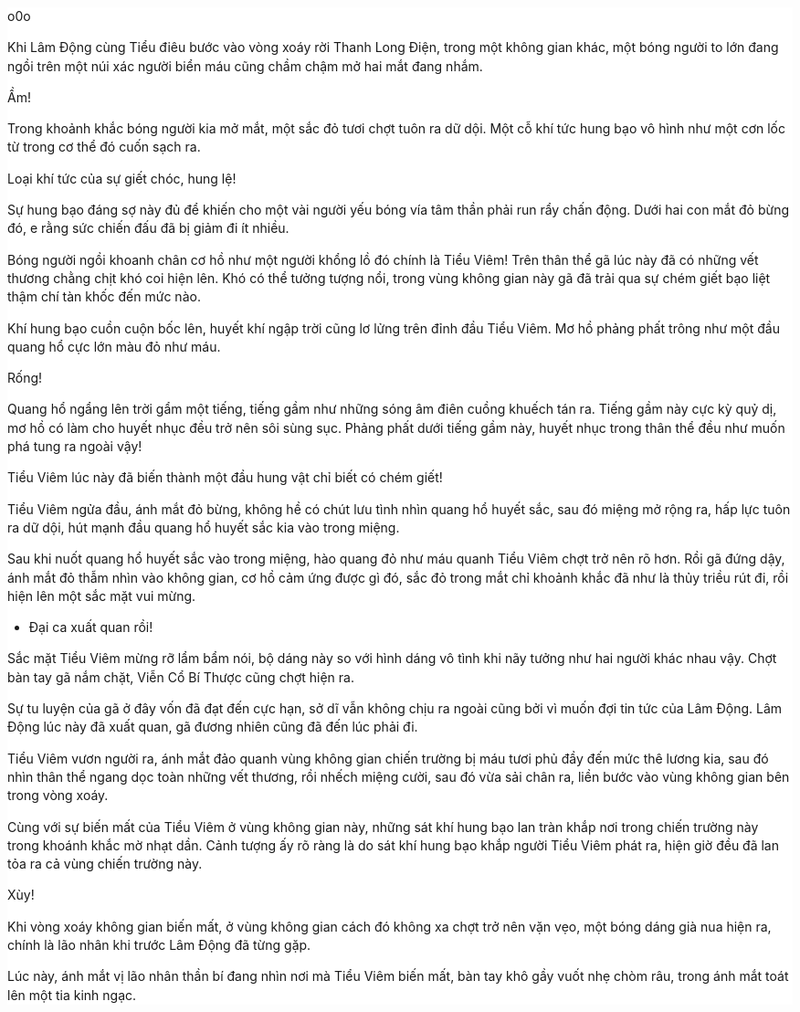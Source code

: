 o0o

Khi Lâm Động cùng Tiểu điêu bước vào vòng xoáy rời Thanh Long Điện, trong một không gian khác, một bóng người to lớn đang ngồi trên một núi xác người biển máu cũng chầm chậm mở hai mắt đang nhắm.

Ầm!

Trong khoảnh khắc bóng người kia mở mắt, một sắc đỏ tươi chợt tuôn ra dữ dội. Một cỗ khí tức hung bạo vô hình như một cơn lốc từ trong cơ thể đó cuốn sạch ra.

Loại khí tức của sự giết chóc, hung lệ!

Sự hung bạo đáng sợ này đủ để khiến cho một vài người yếu bóng vía tâm thần phải run rẩy chấn động. Dưới hai con mắt đỏ bừng đó, e rằng sức chiến đấu đã bị giảm đi ít nhiều.

Bóng người ngồi khoanh chân cơ hồ như một người khổng lồ đó chính là Tiểu Viêm! Trên thân thể gã lúc này đã có những vết thương chằng chịt khó coi hiện lên. Khó có thể tưởng tượng nổi, trong vùng không gian này gã đã trải qua sự chém giết bạo liệt thậm chí tàn khốc đến mức nào.

Khí hung bạo cuồn cuộn bốc lên, huyết khí ngập trời cũng lơ lửng trên đỉnh đầu Tiểu Viêm. Mơ hồ phảng phất trông như một đầu quang hổ cực lớn màu đỏ như máu.

Rống!

Quang hổ ngẩng lên trời gẩm một tiếng, tiếng gầm như những sóng âm điên cuồng khuếch tán ra. Tiếng gầm này cực kỳ quỷ dị, mơ hồ có làm cho huyết nhục đều trở nên sôi sùng sục. Phảng phất dưới tiếng gầm này, huyết nhục trong thân thể đều như muốn phá tung ra ngoài vậy!

Tiểu Viêm lúc này đã biến thành một đầu hung vật chỉ biết có chém giết!

Tiểu Viêm ngửa đầu, ánh mắt đỏ bừng, không hề có chút lưu tình nhìn quang hổ huyết sắc, sau đó miệng mở rộng ra, hấp lực tuôn ra dữ dội, hút mạnh đầu quang hổ huyết sắc kia vào trong miệng.

Sau khi nuốt quang hổ huyết sắc vào trong miệng, hào quang đỏ như máu quanh Tiểu Viêm chợt trở nên rõ hơn. Rồi gã đứng dậy, ánh mắt đỏ thẫm nhìn vào không gian, cơ hồ cảm ứng được gì đó, sắc đỏ trong mắt chỉ khoảnh khắc đã như là thủy triều rút đi, rồi hiện lên một sắc mặt vui mừng.

- Đại ca xuất quan rồi!

Sắc mặt Tiểu Viêm mừng rỡ lẩm bẩm nói, bộ dáng này so với hình dáng vô tình khi nãy tưởng như hai người khác nhau vậy. Chợt bàn tay gã nắm chặt, Viễn Cổ Bí Thược cũng chợt hiện ra.

Sự tu luyện của gã ở đây vốn đã đạt đến cực hạn, sở dĩ vẫn không chịu ra ngoài cũng bởi vì muốn đợi tin tức của Lâm Động. Lâm Động lúc này đã xuất quan, gã đương nhiên cũng đã đến lúc phải đi.

Tiểu Viêm vươn người ra, ánh mắt đảo quanh vùng không gian chiến trường bị máu tươi phủ đầy đến mức thê lương kia, sau đó nhìn thân thể ngang dọc toàn những vết thương, rồi nhếch miệng cười, sau đó vừa sải chân ra, liền bước vào vùng không gian bên trong vòng xoáy.

Cùng với sự biến mất của Tiểu Viêm ở vùng không gian này, những sát khí hung bạo lan tràn khắp nơi trong chiến trường này trong khoánh khắc mờ nhạt dần. Cảnh tượng ấy rõ ràng là do sát khí hung bạo khắp người Tiểu Viêm phát ra, hiện giờ đều đã lan tỏa ra cả vùng chiến trường này.

Xùy!

Khi vòng xoáy không gian biến mất, ở vùng không gian cách đó không xa chợt trở nên vặn vẹo, một bóng dáng già nua hiện ra, chính là lão nhân khi trước Lâm Động đã từng gặp.

Lúc này, ánh mắt vị lão nhân thần bí đang nhìn nơi mà Tiểu Viêm biến mất, bàn tay khô gầy vuốt nhẹ chòm râu, trong ánh mắt toát lên một tia kinh ngạc.
